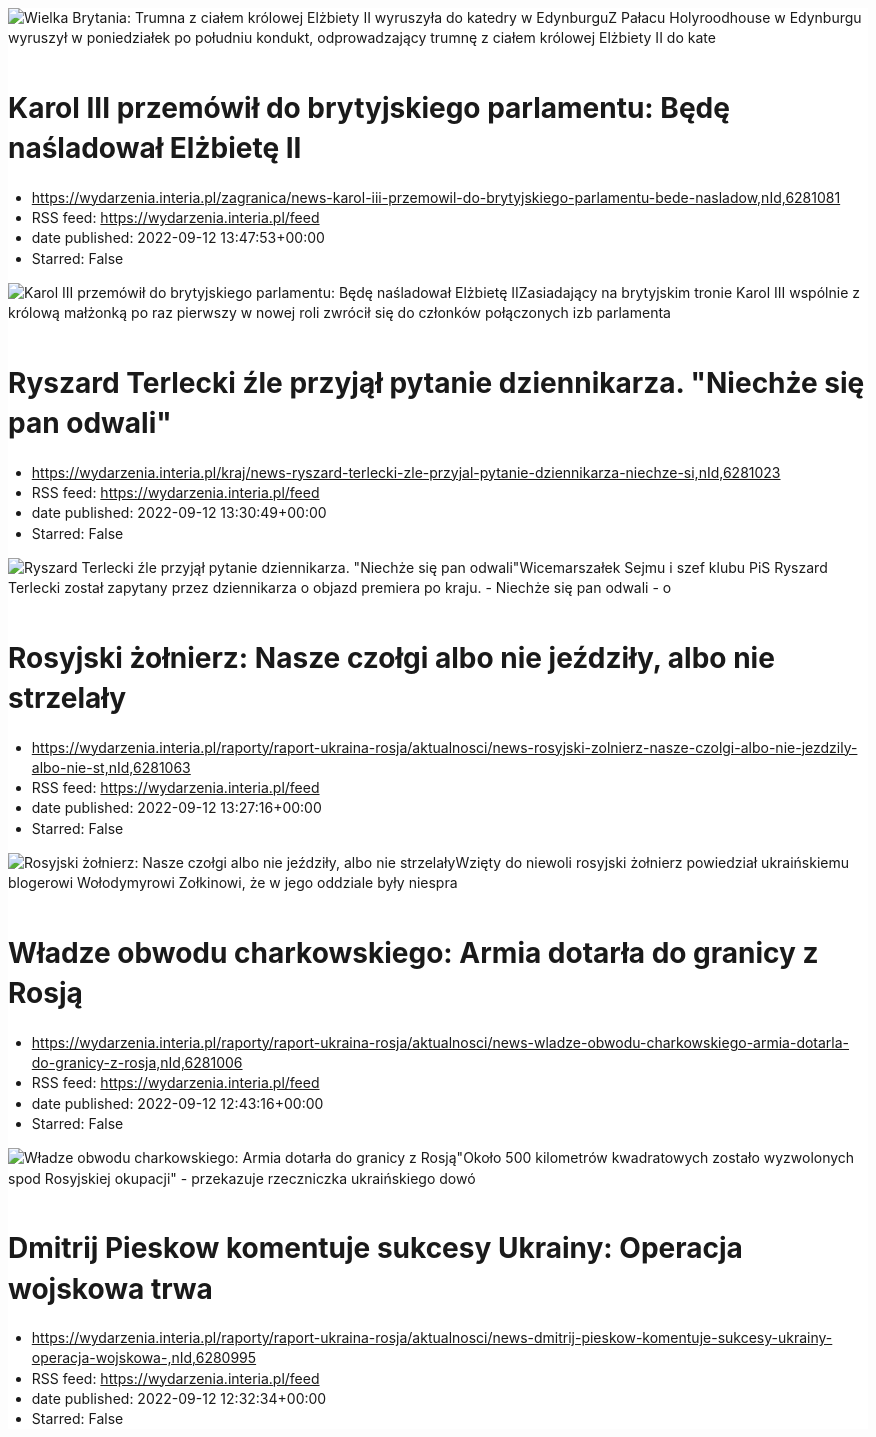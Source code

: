 <p><a href="https://wydarzenia.interia.pl/zagranica/news-wielka-brytania-trumna-z-cialem-krolowej-elzbiety-ii-wyruszy,nId,6281082"><img align="left" alt="Wielka Brytania: Trumna z ciałem królowej Elżbiety II wyruszyła do katedry w Edynburgu" src="https://i.iplsc.com/wielka-brytania-trumna-z-cialem-krolowej-elzbiety-ii-wyruszy/000G24SW9L9GKHP3-C321.jpg" /></a>Z Pałacu Holyroodhouse w Edynburgu wyruszył w poniedziałek po południu kondukt, odprowadzający trumnę z ciałem królowej Elżbiety II do kate

# Karol III przemówił do brytyjskiego parlamentu: Będę naśladował Elżbietę II
 - https://wydarzenia.interia.pl/zagranica/news-karol-iii-przemowil-do-brytyjskiego-parlamentu-bede-nasladow,nId,6281081
 - RSS feed: https://wydarzenia.interia.pl/feed
 - date published: 2022-09-12 13:47:53+00:00
 - Starred: False

<p><a href="https://wydarzenia.interia.pl/zagranica/news-karol-iii-przemowil-do-brytyjskiego-parlamentu-bede-nasladow,nId,6281081"><img align="left" alt="Karol III przemówił do brytyjskiego parlamentu: Będę naśladował Elżbietę II" src="https://i.iplsc.com/karol-iii-przemowil-do-brytyjskiego-parlamentu-bede-nasladow/000G241G758MGGYI-C321.jpg" /></a>Zasiadający na brytyjskim tronie Karol III wspólnie z królową małżonką po raz pierwszy w nowej roli zwrócił się do członków połączonych izb parlamenta

# Ryszard Terlecki źle przyjął pytanie dziennikarza. "Niechże się pan odwali"
 - https://wydarzenia.interia.pl/kraj/news-ryszard-terlecki-zle-przyjal-pytanie-dziennikarza-niechze-si,nId,6281023
 - RSS feed: https://wydarzenia.interia.pl/feed
 - date published: 2022-09-12 13:30:49+00:00
 - Starred: False

<p><a href="https://wydarzenia.interia.pl/kraj/news-ryszard-terlecki-zle-przyjal-pytanie-dziennikarza-niechze-si,nId,6281023"><img align="left" alt="Ryszard Terlecki źle przyjął pytanie dziennikarza. &quot;Niechże się pan odwali&quot;" src="https://i.iplsc.com/ryszard-terlecki-zle-przyjal-pytanie-dziennikarza-niechze-si/000G23UNP80EXL5X-C321.jpg" /></a>Wicemarszałek Sejmu i szef klubu PiS Ryszard Terlecki został zapytany przez dziennikarza o objazd premiera po kraju. - Niechże się pan odwali - o

# Rosyjski żołnierz: Nasze czołgi albo nie jeździły, albo nie strzelały
 - https://wydarzenia.interia.pl/raporty/raport-ukraina-rosja/aktualnosci/news-rosyjski-zolnierz-nasze-czolgi-albo-nie-jezdzily-albo-nie-st,nId,6281063
 - RSS feed: https://wydarzenia.interia.pl/feed
 - date published: 2022-09-12 13:27:16+00:00
 - Starred: False

<p><a href="https://wydarzenia.interia.pl/raporty/raport-ukraina-rosja/aktualnosci/news-rosyjski-zolnierz-nasze-czolgi-albo-nie-jezdzily-albo-nie-st,nId,6281063"><img align="left" alt="Rosyjski żołnierz: Nasze czołgi albo nie jeździły, albo nie strzelały" src="https://i.iplsc.com/rosyjski-zolnierz-nasze-czolgi-albo-nie-jezdzily-albo-nie-st/000G240SYOIKAR1R-C321.jpg" /></a>Wzięty do niewoli rosyjski żołnierz powiedział ukraińskiemu blogerowi Wołodymyrowi Zołkinowi, że w jego oddziale były niespra

# Władze obwodu charkowskiego: Armia dotarła do granicy z Rosją
 - https://wydarzenia.interia.pl/raporty/raport-ukraina-rosja/aktualnosci/news-wladze-obwodu-charkowskiego-armia-dotarla-do-granicy-z-rosja,nId,6281006
 - RSS feed: https://wydarzenia.interia.pl/feed
 - date published: 2022-09-12 12:43:16+00:00
 - Starred: False

<p><a href="https://wydarzenia.interia.pl/raporty/raport-ukraina-rosja/aktualnosci/news-wladze-obwodu-charkowskiego-armia-dotarla-do-granicy-z-rosja,nId,6281006"><img align="left" alt="Władze obwodu charkowskiego: Armia dotarła do granicy z Rosją" src="https://i.iplsc.com/wladze-obwodu-charkowskiego-armia-dotarla-do-granicy-z-rosja/000G23QTI42YMCRV-C321.jpg" /></a>&quot;Około 500 kilometrów kwadratowych zostało wyzwolonych spod Rosyjskiej okupacji&quot; - przekazuje rzeczniczka ukraińskiego dowó

# Dmitrij Pieskow komentuje sukcesy Ukrainy: Operacja wojskowa trwa
 - https://wydarzenia.interia.pl/raporty/raport-ukraina-rosja/aktualnosci/news-dmitrij-pieskow-komentuje-sukcesy-ukrainy-operacja-wojskowa-,nId,6280995
 - RSS feed: https://wydarzenia.interia.pl/feed
 - date published: 2022-09-12 12:32:34+00:00
 - Starred: False
